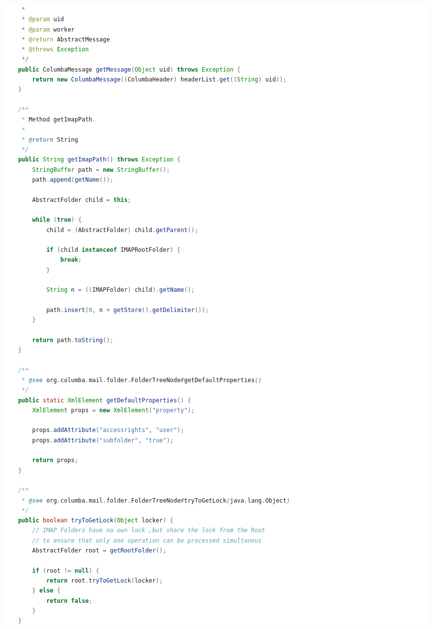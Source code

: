 ```java
     *
     * @param uid
     * @param worker
     * @return AbstractMessage
     * @throws Exception
     */
    public ColumbaMessage getMessage(Object uid) throws Exception {
        return new ColumbaMessage((ColumbaHeader) headerList.get((String) uid));
    }

    /**
     * Method getImapPath.
     *
     * @return String
     */
    public String getImapPath() throws Exception {
        StringBuffer path = new StringBuffer();
        path.append(getName());

        AbstractFolder child = this;

        while (true) {
            child = (AbstractFolder) child.getParent();

            if (child instanceof IMAPRootFolder) {
                break;
            }

            String n = ((IMAPFolder) child).getName();

            path.insert(0, n + getStore().getDelimiter());
        }

        return path.toString();
    }

    /**
     * @see org.columba.mail.folder.FolderTreeNode#getDefaultProperties()
     */
    public static XmlElement getDefaultProperties() {
        XmlElement props = new XmlElement("property");

        props.addAttribute("accessrights", "user");
        props.addAttribute("subfolder", "true");

        return props;
    }

    /**
     * @see org.columba.mail.folder.FolderTreeNode#tryToGetLock(java.lang.Object)
     */
    public boolean tryToGetLock(Object locker) {
        // IMAP Folders have no own lock ,but share the lock from the Root
        // to ensure that only one operation can be processed simultanous
        AbstractFolder root = getRootFolder();

        if (root != null) {
            return root.tryToGetLock(locker);
        } else {
            return false;
        }
    }

```